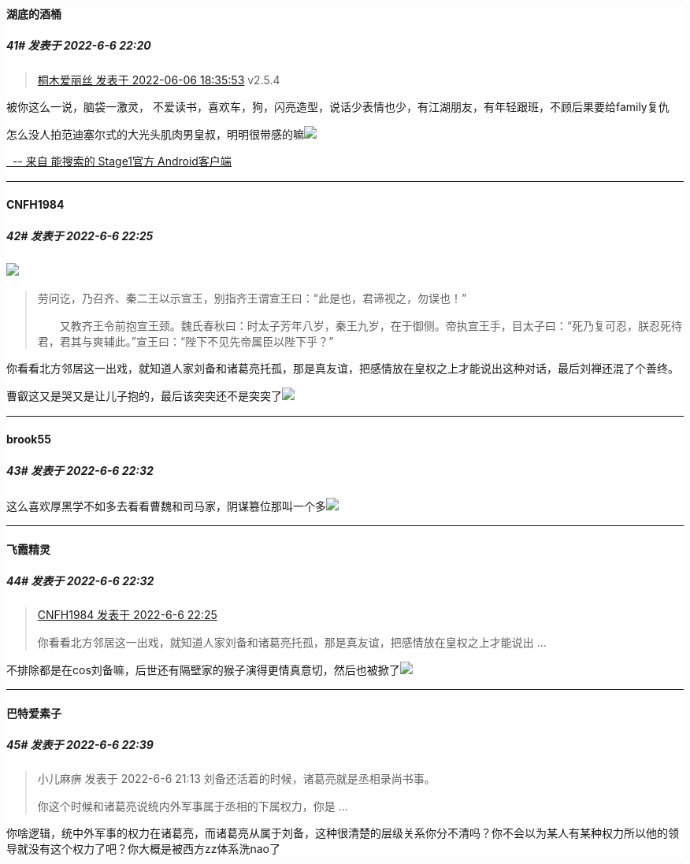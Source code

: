 ####  湖底的酒桶  
##### 41#       发表于 2022-6-6 22:20

<blockquote><a href="httphttps://bbs.saraba1st.com/2b/forum.php?mod=redirect&amp;goto=findpost&amp;pid=56149815&amp;ptid=2073927" target="_blank">桐木爱丽丝 发表于 2022-06-06 18:35:53</a>
v2.5.4</blockquote>被你这么一说，脑袋一激灵，
不爱读书，喜欢车，狗，闪亮造型，说话少表情也少，有江湖朋友，有年轻跟班，不顾后果要给family复仇

怎么没人拍范迪塞尔式的大光头肌肉男皇叔，明明很带感的嘛<img src="https://static.saraba1st.com/image/smiley/face2017/065.png" referrerpolicy="no-referrer">

[  -- 来自 能搜索的 Stage1官方 Android客户端](https://www.coolapk.com/apk/140634)

*****

####  CNFH1984  
##### 42#       发表于 2022-6-6 22:25

<img src="https://static.saraba1st.com/image/smiley/face2017/053.png" referrerpolicy="no-referrer"><blockquote>劳问讫，乃召齐、秦二王以示宣王，别指齐王谓宣王曰：“此是也，君谛视之，勿误也！”

　　又教齐王令前抱宣王颈。魏氏春秋曰：时太子芳年八岁，秦王九岁，在于御侧。帝执宣王手，目太子曰：“死乃复可忍，朕忍死待君，君其与爽辅此。”宣王曰：“陛下不见先帝属臣以陛下乎？”</blockquote>

你看看北方邻居这一出戏，就知道人家刘备和诸葛亮托孤，那是真友谊，把感情放在皇权之上才能说出这种对话，最后刘禅还混了个善终。

曹叡这又是哭又是让儿子抱的，最后该突突还不是突突了<img src="https://static.saraba1st.com/image/smiley/face2017/049.png" referrerpolicy="no-referrer">

*****

####  brook55  
##### 43#       发表于 2022-6-6 22:32

这么喜欢厚黑学不如多去看看曹魏和司马家，阴谋篡位那叫一个多<img src="https://static.saraba1st.com/image/smiley/face2017/067.png" referrerpolicy="no-referrer">

*****

####  飞霞精灵  
##### 44#       发表于 2022-6-6 22:32

<blockquote><a href="httphttps://bbs.saraba1st.com/2b/forum.php?mod=redirect&amp;goto=findpost&amp;pid=56152410&amp;ptid=2073927" target="_blank">CNFH1984 发表于 2022-6-6 22:25</a>

你看看北方邻居这一出戏，就知道人家刘备和诸葛亮托孤，那是真友谊，把感情放在皇权之上才能说出 ...</blockquote>
不排除都是在cos刘备嘛，后世还有隔壁家的猴子演得更情真意切，然后也被掀了<img src="https://static.saraba1st.com/image/smiley/face2017/067.png" referrerpolicy="no-referrer">

*****

####  巴特爱素子  
##### 45#       发表于 2022-6-6 22:39

<blockquote>小儿麻痹 发表于 2022-6-6 21:13
刘备还活着的时候，诸葛亮就是丞相录尚书事。

你这个时候和诸葛亮说统内外军事属于丞相的下属权力，你是 ...</blockquote>
你啥逻辑，统中外军事的权力在诸葛亮，而诸葛亮从属于刘备，这种很清楚的层级关系你分不清吗？你不会以为某人有某种权力所以他的领导就没有这个权力了吧？你大概是被西方zz体系洗nao了
